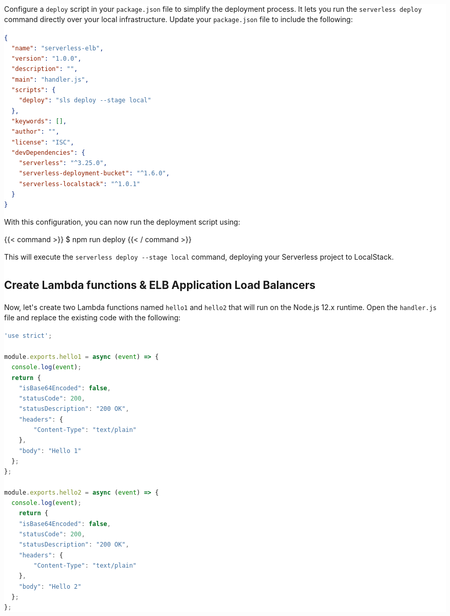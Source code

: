 Configure a `deploy` script in your `package.json` file to simplify the deployment process. It lets you run the `serverless deploy` command directly over your local infrastructure. Update your `package.json` file to include the following:

```json
{
  "name": "serverless-elb",
  "version": "1.0.0",
  "description": "",
  "main": "handler.js",
  "scripts": {
    "deploy": "sls deploy --stage local"
  },
  "keywords": [],
  "author": "",
  "license": "ISC",
  "devDependencies": {
    "serverless": "^3.25.0",
    "serverless-deployment-bucket": "^1.6.0",
    "serverless-localstack": "^1.0.1"
  }
}
```

With this configuration, you can now run the deployment script using:

{{< command >}}
$ npm run deploy
{{< / command >}}

This will execute the `serverless deploy --stage local` command, deploying your Serverless project to LocalStack.

## Create Lambda functions & ELB Application Load Balancers

Now, let's create two Lambda functions named `hello1` and `hello2` that will run on the Node.js 12.x runtime. Open the `handler.js` file and replace the existing code with the following:

```js
'use strict';

module.exports.hello1 = async (event) => {
  console.log(event);
  return {
    "isBase64Encoded": false,
    "statusCode": 200,
    "statusDescription": "200 OK",
    "headers": {
        "Content-Type": "text/plain"
    },
    "body": "Hello 1"
  };
};

module.exports.hello2 = async (event) => {
  console.log(event);
    return {
    "isBase64Encoded": false,
    "statusCode": 200,
    "statusDescription": "200 OK",
    "headers": {
        "Content-Type": "text/plain"
    },
    "body": "Hello 2"
  };
};
```